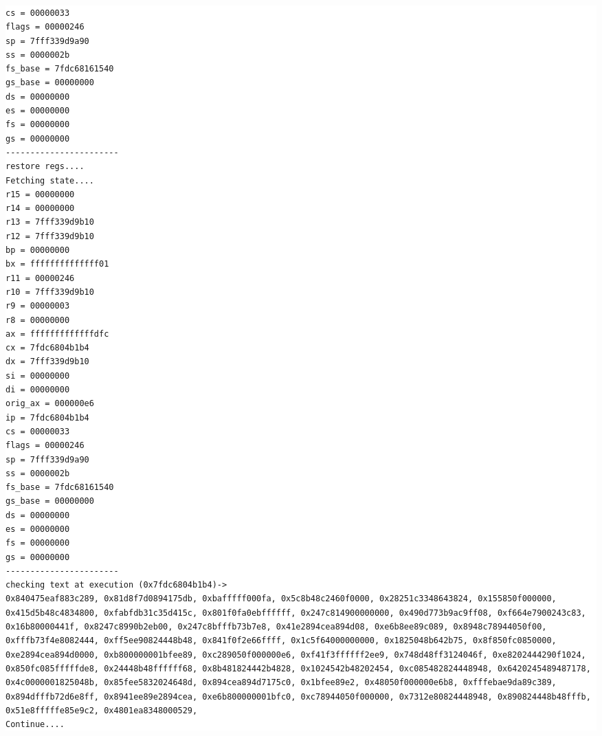 ```
cs = 00000033
flags = 00000246
sp = 7fff339d9a90
ss = 0000002b
fs_base = 7fdc68161540
gs_base = 00000000
ds = 00000000
es = 00000000
fs = 00000000
gs = 00000000
-----------------------
restore regs....
Fetching state....
r15 = 00000000
r14 = 00000000
r13 = 7fff339d9b10
r12 = 7fff339d9b10
bp = 00000000
bx = ffffffffffffff01
r11 = 00000246
r10 = 7fff339d9b10
r9 = 00000003
r8 = 00000000
ax = fffffffffffffdfc
cx = 7fdc6804b1b4
dx = 7fff339d9b10
si = 00000000
di = 00000000
orig_ax = 000000e6
ip = 7fdc6804b1b4
cs = 00000033
flags = 00000246
sp = 7fff339d9a90
ss = 0000002b
fs_base = 7fdc68161540
gs_base = 00000000
ds = 00000000
es = 00000000
fs = 00000000
gs = 00000000
-----------------------
checking text at execution (0x7fdc6804b1b4)-> 
0x840475eaf883c289, 0x81d8f7d0894175db, 0xbafffff000fa, 0x5c8b48c2460f0000, 0x28251c3348643824, 0x155850f000000, 
0x415d5b48c4834800, 0xfabfdb31c35d415c, 0x801f0fa0ebffffff, 0x247c814900000000, 0x490d773b9ac9ff08, 0xf664e7900243c83, 
0x16b80000441f, 0x8247c8990b2eb00, 0x247c8bfffb73b7e8, 0x41e2894cea894d08, 0xe6b8ee89c089, 0x8948c78944050f00, 
0xfffb73f4e8082444, 0xff5ee90824448b48, 0x841f0f2e66ffff, 0x1c5f64000000000, 0x1825048b642b75, 0x8f850fc0850000, 
0xe2894cea894d0000, 0xb800000001bfee89, 0xc289050f000000e6, 0xf41f3ffffff2ee9, 0x748d48ff3124046f, 0xe8202444290f1024, 
0x850fc085fffffde8, 0x24448b48ffffff68, 0x8b481824442b4828, 0x1024542b48202454, 0xc085482824448948, 0x6420245489487178, 
0x4c0000001825048b, 0x85fee5832024648d, 0x894cea894d7175c0, 0x1bfee89e2, 0x48050f000000e6b8, 0xfffebae9da89c389, 
0x894dfffb72d6e8ff, 0x8941ee89e2894cea, 0xe6b800000001bfc0, 0xc78944050f000000, 0x7312e80824448948, 0x890824448b48fffb, 
0x51e8fffffe85e9c2, 0x4801ea8348000529, 
Continue....
```
